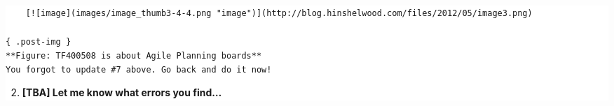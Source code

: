         [![image](images/image_thumb3-4-4.png "image")](http://blog.hinshelwood.com/files/2012/05/image3.png)

    { .post-img }
    **Figure: TF400508 is about Agile Planning boards**
    You forgot to update #7 above. Go back and do it now!

2.  **\[TBA\] Let me know what errors you find…**
